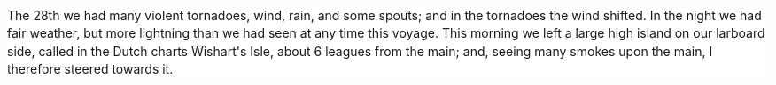 The 28th we had many violent tornadoes, wind, rain, and some spouts; and in the tornadoes the wind shifted. In the night we had fair weather, but more lightning than we had seen at any time this voyage. This morning we left a large high island on our larboard side, called in the Dutch charts Wishart's Isle, about 6 leagues from the main; and, seeing many smokes upon the main, I therefore steered towards it.
